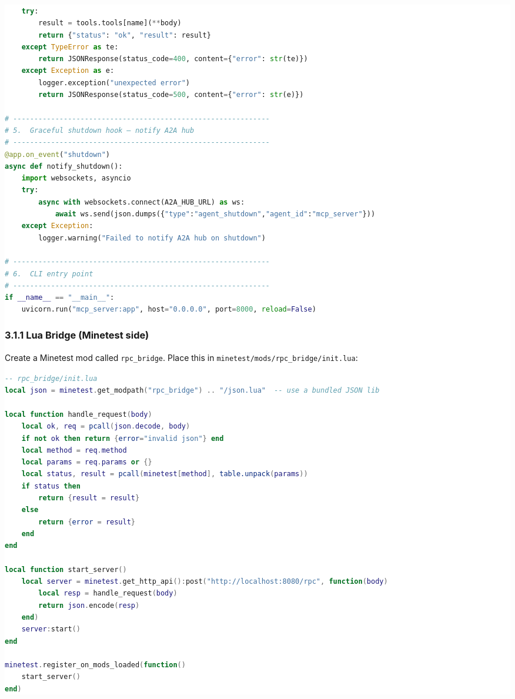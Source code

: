 ```python
    try:
        result = tools.tools[name](**body)
        return {"status": "ok", "result": result}
    except TypeError as te:
        return JSONResponse(status_code=400, content={"error": str(te)})
    except Exception as e:
        logger.exception("unexpected error")
        return JSONResponse(status_code=500, content={"error": str(e)})

# -------------------------------------------------------------
# 5.  Graceful shutdown hook – notify A2A hub
# -------------------------------------------------------------
@app.on_event("shutdown")
async def notify_shutdown():
    import websockets, asyncio
    try:
        async with websockets.connect(A2A_HUB_URL) as ws:
            await ws.send(json.dumps({"type":"agent_shutdown","agent_id":"mcp_server"}))
    except Exception:
        logger.warning("Failed to notify A2A hub on shutdown")

# -------------------------------------------------------------
# 6.  CLI entry point
# -------------------------------------------------------------
if __name__ == "__main__":
    uvicorn.run("mcp_server:app", host="0.0.0.0", port=8000, reload=False)
```

### 3.1.1 Lua Bridge (Minetest side)

Create a Minetest mod called `rpc_bridge`. Place this in `minetest/mods/rpc_bridge/init.lua`:

```lua
-- rpc_bridge/init.lua
local json = minetest.get_modpath("rpc_bridge") .. "/json.lua"  -- use a bundled JSON lib

local function handle_request(body)
    local ok, req = pcall(json.decode, body)
    if not ok then return {error="invalid json"} end
    local method = req.method
    local params = req.params or {}
    local status, result = pcall(minetest[method], table.unpack(params))
    if status then
        return {result = result}
    else
        return {error = result}
    end
end

local function start_server()
    local server = minetest.get_http_api():post("http://localhost:8080/rpc", function(body)
        local resp = handle_request(body)
        return json.encode(resp)
    end)
    server:start()
end

minetest.register_on_mods_loaded(function()
    start_server()
end)
```
